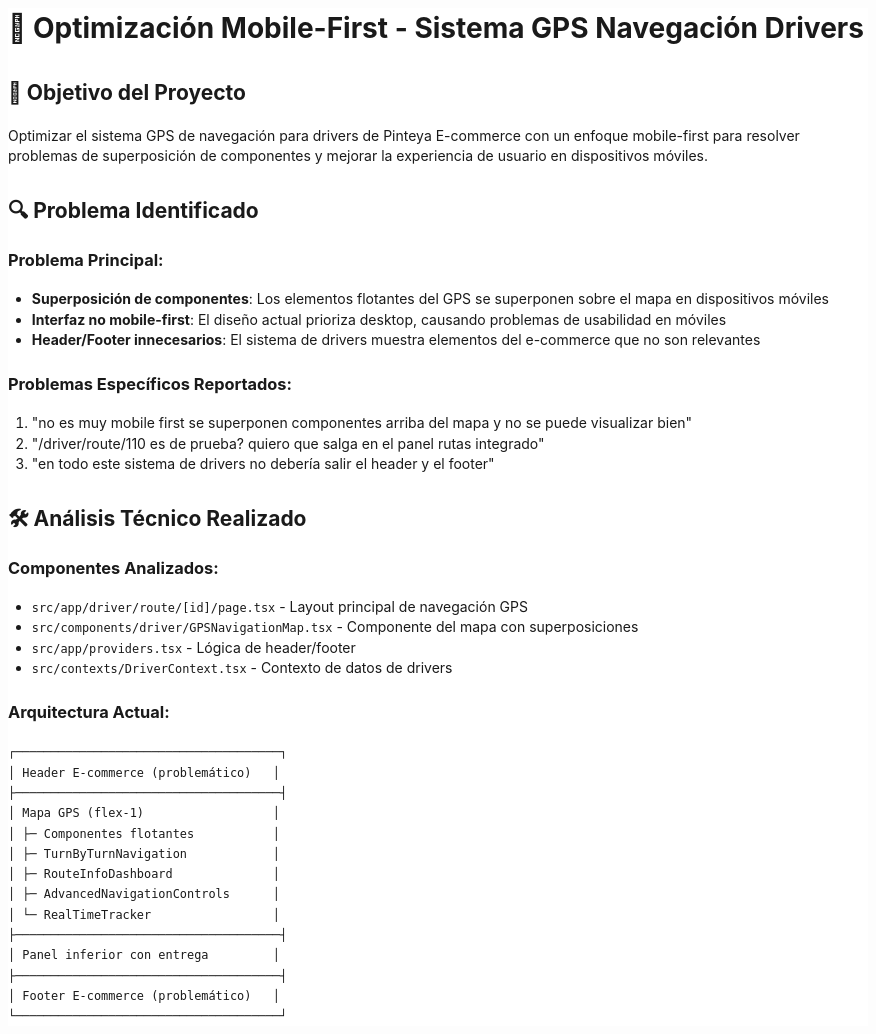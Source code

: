 # 📱 Optimización Mobile-First - Sistema GPS Navegación Drivers

## 🎯 **Objetivo del Proyecto**

Optimizar el sistema GPS de navegación para drivers de Pinteya E-commerce con un enfoque mobile-first para resolver problemas de superposición de componentes y mejorar la experiencia de usuario en dispositivos móviles.

## 🔍 **Problema Identificado**

### **Problema Principal:**
- **Superposición de componentes**: Los elementos flotantes del GPS se superponen sobre el mapa en dispositivos móviles
- **Interfaz no mobile-first**: El diseño actual prioriza desktop, causando problemas de usabilidad en móviles
- **Header/Footer innecesarios**: El sistema de drivers muestra elementos del e-commerce que no son relevantes

### **Problemas Específicos Reportados:**
1. "no es muy mobile first se superponen componentes arriba del mapa y no se puede visualizar bien"
2. "/driver/route/110 es de prueba? quiero que salga en el panel rutas integrado"
3. "en todo este sistema de drivers no debería salir el header y el footer"

## 🛠️ **Análisis Técnico Realizado**

### **Componentes Analizados:**
- `src/app/driver/route/[id]/page.tsx` - Layout principal de navegación GPS
- `src/components/driver/GPSNavigationMap.tsx` - Componente del mapa con superposiciones
- `src/app/providers.tsx` - Lógica de header/footer
- `src/contexts/DriverContext.tsx` - Contexto de datos de drivers

### **Arquitectura Actual:**
```
┌─────────────────────────────────────┐
│ Header E-commerce (problemático)   │
├─────────────────────────────────────┤
│ Mapa GPS (flex-1)                  │
│ ├─ Componentes flotantes           │
│ ├─ TurnByTurnNavigation            │
│ ├─ RouteInfoDashboard              │
│ ├─ AdvancedNavigationControls      │
│ └─ RealTimeTracker                 │
├─────────────────────────────────────┤
│ Panel inferior con entrega         │
├─────────────────────────────────────┤
│ Footer E-commerce (problemático)   │
└─────────────────────────────────────┘
```
